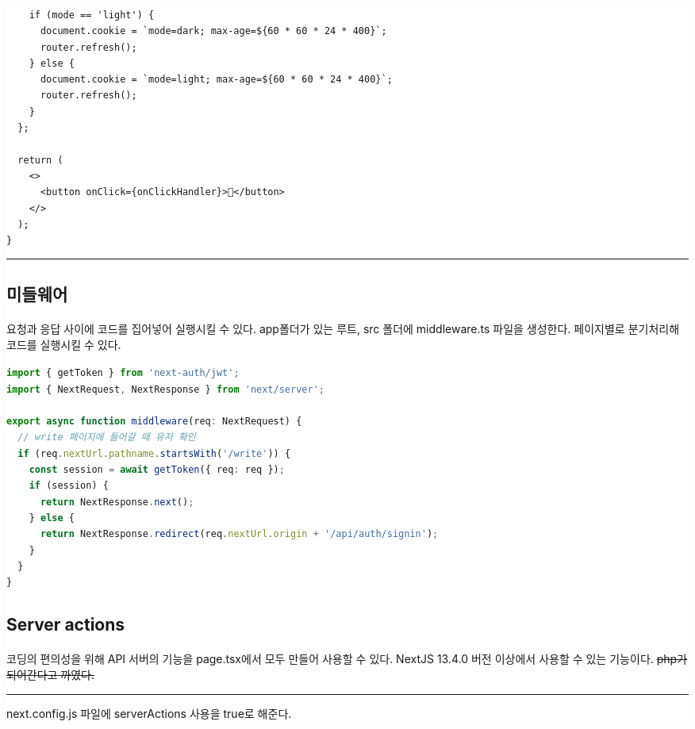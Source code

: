 ```tsx
    if (mode == 'light') {
      document.cookie = `mode=dark; max-age=${60 * 60 * 24 * 400}`;
      router.refresh();
    } else {
      document.cookie = `mode=light; max-age=${60 * 60 * 24 * 400}`;
      router.refresh();
    }
  };

  return (
    <>
      <button onClick={onClickHandler}>🌙</button>
    </>
  );
}
```

---

## 미들웨어

요청과 응답 사이에 코드를 집어넣어 실행시킬 수 있다.
app폴더가 있는 루트, src 폴더에 middleware.ts 파일을 생성한다.
페이지별로 분기처리해 코드를 실행시킬 수 있다.

```ts
import { getToken } from 'next-auth/jwt';
import { NextRequest, NextResponse } from 'next/server';

export async function middleware(req: NextRequest) {
  // write 페이지에 들어갈 때 유저 확인
  if (req.nextUrl.pathname.startsWith('/write')) {
    const session = await getToken({ req: req });
    if (session) {
      return NextResponse.next();
    } else {
      return NextResponse.redirect(req.nextUrl.origin + '/api/auth/signin');
    }
  }
}
```

## Server actions

코딩의 편의성을 위해 API 서버의 기능을 page.tsx에서 모두 만들어 사용할 수 있다.
NextJS 13.4.0 버전 이상에서 사용할 수 있는 기능이다.
~~php가 되어간다고 까였다.~~

---

next.config.js 파일에 serverActions 사용을 true로 해준다.
